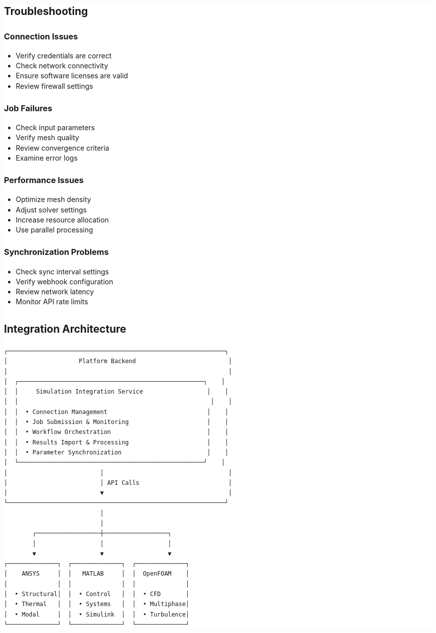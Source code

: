 ## Troubleshooting

### Connection Issues
- Verify credentials are correct
- Check network connectivity
- Ensure software licenses are valid
- Review firewall settings

### Job Failures
- Check input parameters
- Verify mesh quality
- Review convergence criteria
- Examine error logs

### Performance Issues
- Optimize mesh density
- Adjust solver settings
- Increase resource allocation
- Use parallel processing

### Synchronization Problems
- Check sync interval settings
- Verify webhook configuration
- Review network latency
- Monitor API rate limits

## Integration Architecture

```
┌─────────────────────────────────────────────────────────────┐
│                    Platform Backend                          │
│                                                              │
│  ┌────────────────────────────────────────────────────┐    │
│  │     Simulation Integration Service                  │    │
│  │                                                      │    │
│  │  • Connection Management                            │    │
│  │  • Job Submission & Monitoring                      │    │
│  │  • Workflow Orchestration                           │    │
│  │  • Results Import & Processing                      │    │
│  │  • Parameter Synchronization                        │    │
│  └────────────────────────────────────────────────────┘    │
│                          │                                   │
│                          │ API Calls                         │
│                          ▼                                   │
└─────────────────────────────────────────────────────────────┘
                           │
                           │
        ┌──────────────────┼──────────────────┐
        │                  │                  │
        ▼                  ▼                  ▼
┌──────────────┐  ┌──────────────┐  ┌──────────────┐
│    ANSYS     │  │   MATLAB     │  │  OpenFOAM    │
│              │  │              │  │              │
│  • Structural│  │  • Control   │  │  • CFD       │
│  • Thermal   │  │  • Systems   │  │  • Multiphase│
│  • Modal     │  │  • Simulink  │  │  • Turbulence│
└──────────────┘  └──────────────┘  └──────────────┘
```
